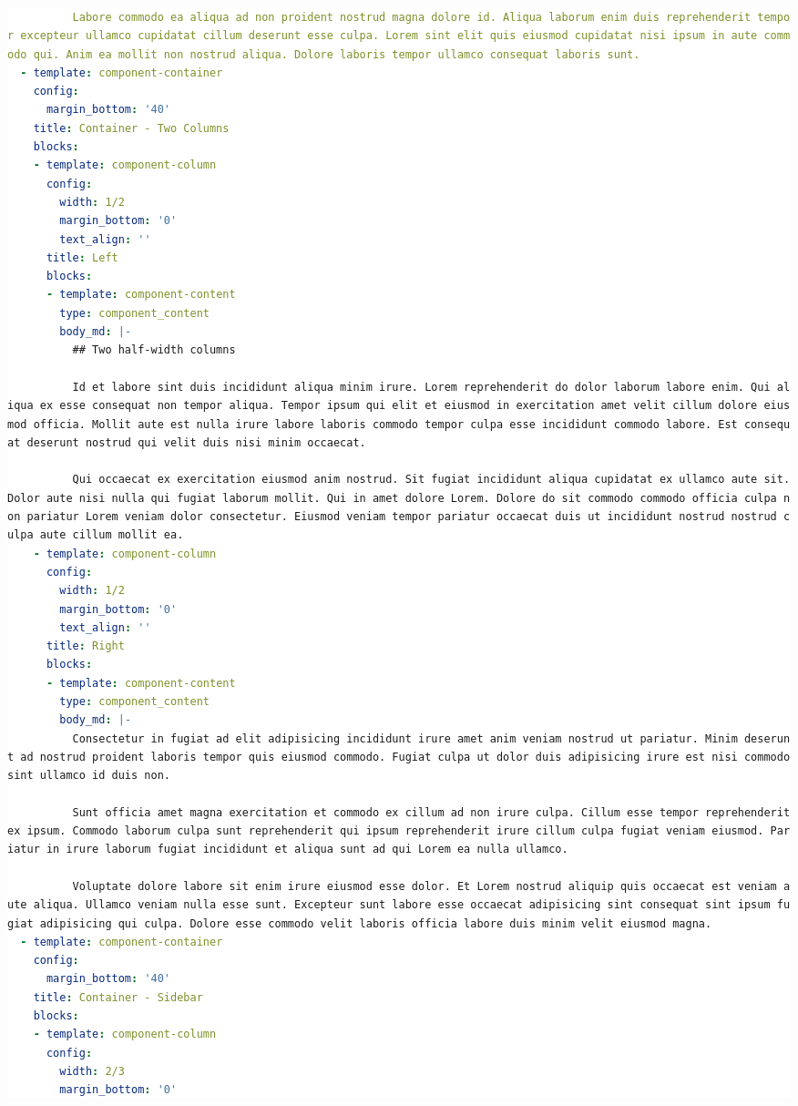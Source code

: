 ```yaml
          Labore commodo ea aliqua ad non proident nostrud magna dolore id. Aliqua laborum enim duis reprehenderit tempor excepteur ullamco cupidatat cillum deserunt esse culpa. Lorem sint elit quis eiusmod cupidatat nisi ipsum in aute commodo qui. Anim ea mollit non nostrud aliqua. Dolore laboris tempor ullamco consequat laboris sunt.
  - template: component-container
    config:
      margin_bottom: '40'
    title: Container - Two Columns
    blocks:
    - template: component-column
      config:
        width: 1/2
        margin_bottom: '0'
        text_align: ''
      title: Left
      blocks:
      - template: component-content
        type: component_content
        body_md: |-
          ## Two half-width columns

          Id et labore sint duis incididunt aliqua minim irure. Lorem reprehenderit do dolor laborum labore enim. Qui aliqua ex esse consequat non tempor aliqua. Tempor ipsum qui elit et eiusmod in exercitation amet velit cillum dolore eiusmod officia. Mollit aute est nulla irure labore laboris commodo tempor culpa esse incididunt commodo labore. Est consequat deserunt nostrud qui velit duis nisi minim occaecat.

          Qui occaecat ex exercitation eiusmod anim nostrud. Sit fugiat incididunt aliqua cupidatat ex ullamco aute sit. Dolor aute nisi nulla qui fugiat laborum mollit. Qui in amet dolore Lorem. Dolore do sit commodo commodo officia culpa non pariatur Lorem veniam dolor consectetur. Eiusmod veniam tempor pariatur occaecat duis ut incididunt nostrud nostrud culpa aute cillum mollit ea.
    - template: component-column
      config:
        width: 1/2
        margin_bottom: '0'
        text_align: ''
      title: Right
      blocks:
      - template: component-content
        type: component_content
        body_md: |-
          Consectetur in fugiat ad elit adipisicing incididunt irure amet anim veniam nostrud ut pariatur. Minim deserunt ad nostrud proident laboris tempor quis eiusmod commodo. Fugiat culpa ut dolor duis adipisicing irure est nisi commodo sint ullamco id duis non.

          Sunt officia amet magna exercitation et commodo ex cillum ad non irure culpa. Cillum esse tempor reprehenderit ex ipsum. Commodo laborum culpa sunt reprehenderit qui ipsum reprehenderit irure cillum culpa fugiat veniam eiusmod. Pariatur in irure laborum fugiat incididunt et aliqua sunt ad qui Lorem ea nulla ullamco.

          Voluptate dolore labore sit enim irure eiusmod esse dolor. Et Lorem nostrud aliquip quis occaecat est veniam aute aliqua. Ullamco veniam nulla esse sunt. Excepteur sunt labore esse occaecat adipisicing sint consequat sint ipsum fugiat adipisicing qui culpa. Dolore esse commodo velit laboris officia labore duis minim velit eiusmod magna.
  - template: component-container
    config:
      margin_bottom: '40'
    title: Container - Sidebar
    blocks:
    - template: component-column
      config:
        width: 2/3
        margin_bottom: '0'
```
